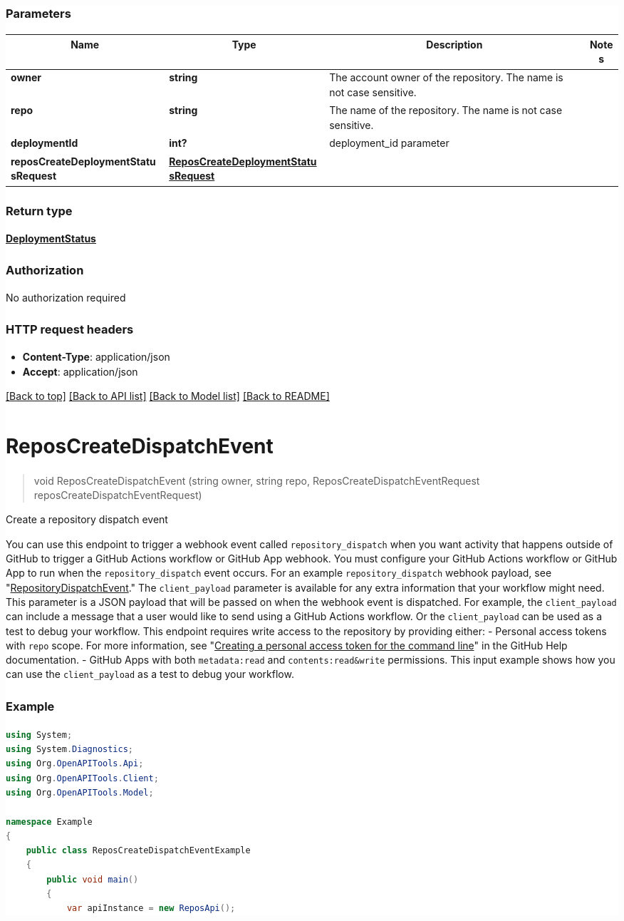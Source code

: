 ### Parameters

Name | Type | Description  | Notes
------------- | ------------- | ------------- | -------------
 **owner** | **string**| The account owner of the repository. The name is not case sensitive. | 
 **repo** | **string**| The name of the repository. The name is not case sensitive. | 
 **deploymentId** | **int?**| deployment_id parameter | 
 **reposCreateDeploymentStatusRequest** | [**ReposCreateDeploymentStatusRequest**](ReposCreateDeploymentStatusRequest.md)|  | 

### Return type

[**DeploymentStatus**](DeploymentStatus.md)

### Authorization

No authorization required

### HTTP request headers

 - **Content-Type**: application/json
 - **Accept**: application/json

[[Back to top]](#) [[Back to API list]](../README.md#documentation-for-api-endpoints) [[Back to Model list]](../README.md#documentation-for-models) [[Back to README]](../README.md)

<a name="reposcreatedispatchevent"></a>
# **ReposCreateDispatchEvent**
> void ReposCreateDispatchEvent (string owner, string repo, ReposCreateDispatchEventRequest reposCreateDispatchEventRequest)

Create a repository dispatch event

You can use this endpoint to trigger a webhook event called `repository_dispatch` when you want activity that happens outside of GitHub to trigger a GitHub Actions workflow or GitHub App webhook. You must configure your GitHub Actions workflow or GitHub App to run when the `repository_dispatch` event occurs. For an example `repository_dispatch` webhook payload, see \"[RepositoryDispatchEvent](https://docs.github.com/webhooks/event-payloads/#repository_dispatch).\"  The `client_payload` parameter is available for any extra information that your workflow might need. This parameter is a JSON payload that will be passed on when the webhook event is dispatched. For example, the `client_payload` can include a message that a user would like to send using a GitHub Actions workflow. Or the `client_payload` can be used as a test to debug your workflow.  This endpoint requires write access to the repository by providing either:    - Personal access tokens with `repo` scope. For more information, see \"[Creating a personal access token for the command line](https://docs.github.com/articles/creating-a-personal-access-token-for-the-command-line)\" in the GitHub Help documentation.   - GitHub Apps with both `metadata:read` and `contents:read&write` permissions.  This input example shows how you can use the `client_payload` as a test to debug your workflow.

### Example
```csharp
using System;
using System.Diagnostics;
using Org.OpenAPITools.Api;
using Org.OpenAPITools.Client;
using Org.OpenAPITools.Model;

namespace Example
{
    public class ReposCreateDispatchEventExample
    {
        public void main()
        {
            var apiInstance = new ReposApi();
```